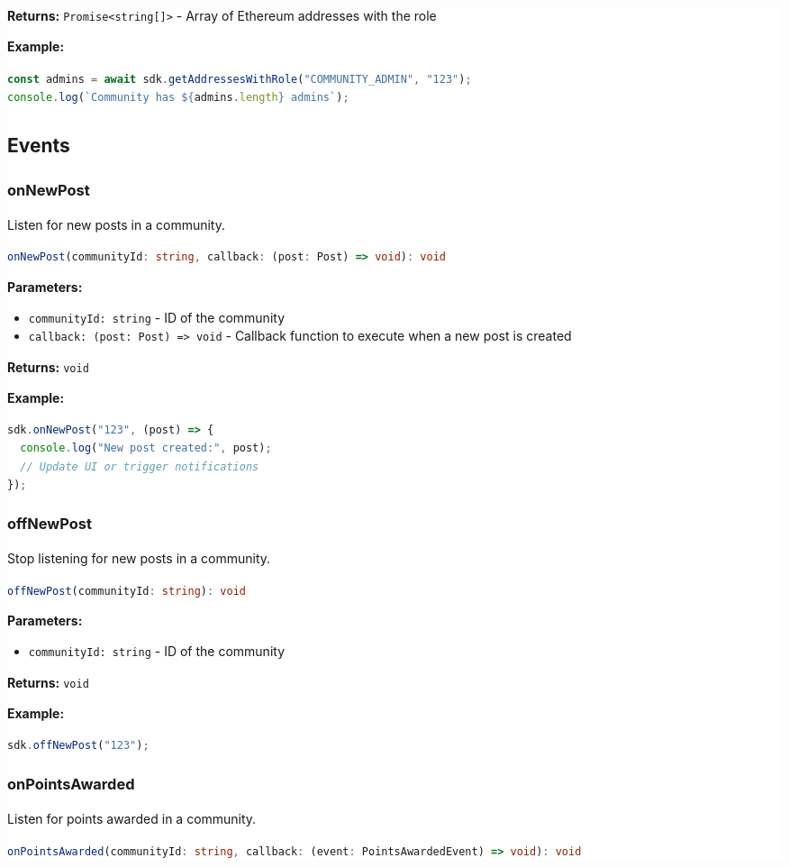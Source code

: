 **Returns:** `Promise<string[]>` - Array of Ethereum addresses with the role

**Example:**

```typescript
const admins = await sdk.getAddressesWithRole("COMMUNITY_ADMIN", "123");
console.log(`Community has ${admins.length} admins`);
```

## Events

### onNewPost

Listen for new posts in a community.

```typescript
onNewPost(communityId: string, callback: (post: Post) => void): void
```

**Parameters:**

- `communityId: string` - ID of the community
- `callback: (post: Post) => void` - Callback function to execute when a new post is created

**Returns:** `void`

**Example:**

```typescript
sdk.onNewPost("123", (post) => {
  console.log("New post created:", post);
  // Update UI or trigger notifications
});
```

### offNewPost

Stop listening for new posts in a community.

```typescript
offNewPost(communityId: string): void
```

**Parameters:**

- `communityId: string` - ID of the community

**Returns:** `void`

**Example:**

```typescript
sdk.offNewPost("123");
```

### onPointsAwarded

Listen for points awarded in a community.

```typescript
onPointsAwarded(communityId: string, callback: (event: PointsAwardedEvent) => void): void
```
